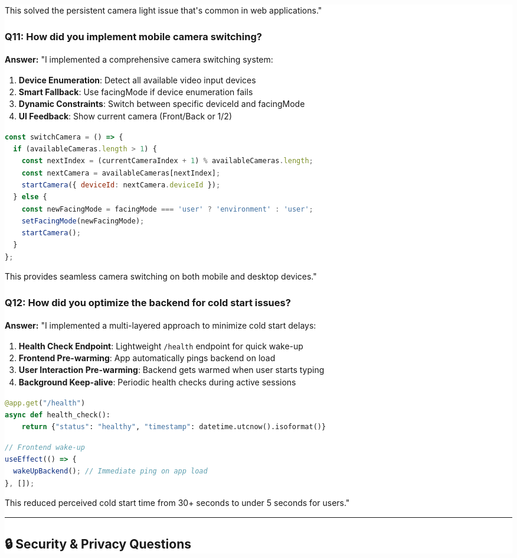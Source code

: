This solved the persistent camera light issue that's common in web applications."

### Q11: How did you implement mobile camera switching?

**Answer:**
"I implemented a comprehensive camera switching system:

1. **Device Enumeration**: Detect all available video input devices
2. **Smart Fallback**: Use facingMode if device enumeration fails
3. **Dynamic Constraints**: Switch between specific deviceId and facingMode
4. **UI Feedback**: Show current camera (Front/Back or 1/2)

```javascript
const switchCamera = () => {
  if (availableCameras.length > 1) {
    const nextIndex = (currentCameraIndex + 1) % availableCameras.length;
    const nextCamera = availableCameras[nextIndex];
    startCamera({ deviceId: nextCamera.deviceId });
  } else {
    const newFacingMode = facingMode === 'user' ? 'environment' : 'user';
    setFacingMode(newFacingMode);
    startCamera();
  }
};
```

This provides seamless camera switching on both mobile and desktop devices."

### Q12: How did you optimize the backend for cold start issues?

**Answer:**
"I implemented a multi-layered approach to minimize cold start delays:

1. **Health Check Endpoint**: Lightweight `/health` endpoint for quick wake-up
2. **Frontend Pre-warming**: App automatically pings backend on load
3. **User Interaction Pre-warming**: Backend gets warmed when user starts typing
4. **Background Keep-alive**: Periodic health checks during active sessions

```python
@app.get("/health")
async def health_check():
    return {"status": "healthy", "timestamp": datetime.utcnow().isoformat()}
```

```javascript
// Frontend wake-up
useEffect(() => {
  wakeUpBackend(); // Immediate ping on app load
}, []);
```

This reduced perceived cold start time from 30+ seconds to under 5 seconds for users."

---

## 🔒 Security & Privacy Questions
